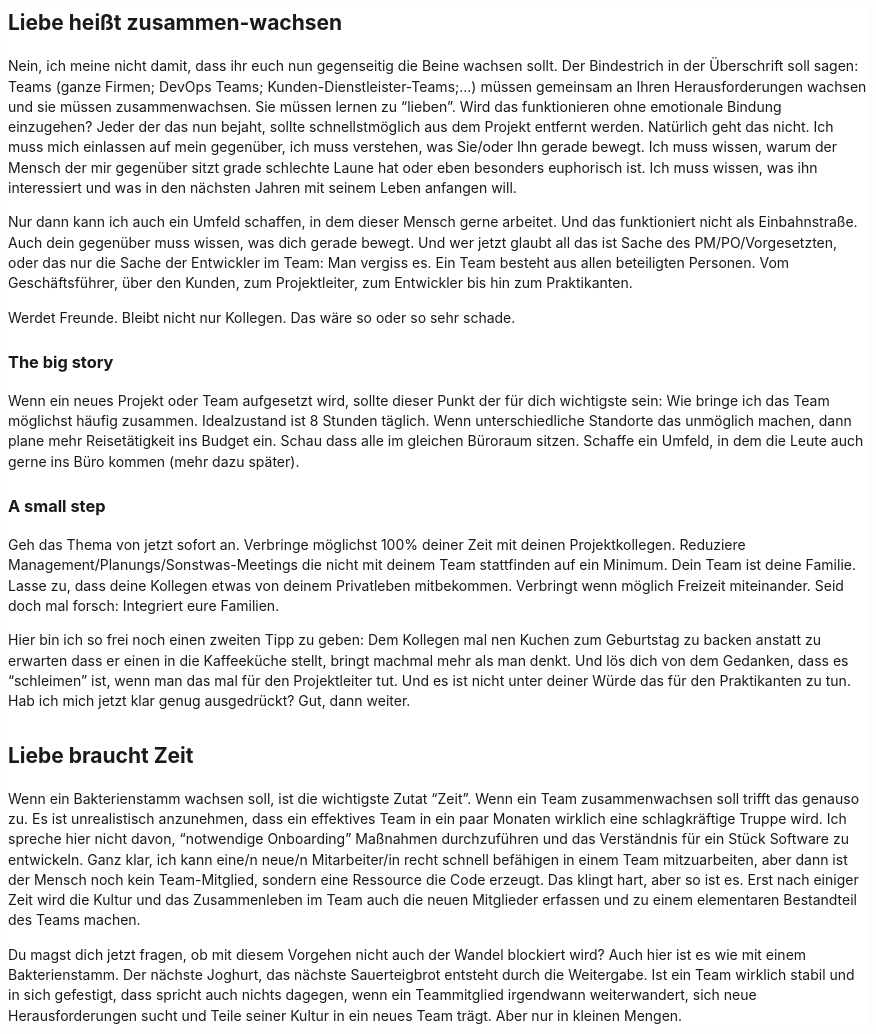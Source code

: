 ## Liebe heißt zusammen-wachsen

Nein, ich meine nicht damit, dass ihr euch nun gegenseitig die Beine wachsen sollt. Der Bindestrich in der Überschrift soll sagen: Teams (ganze Firmen; DevOps Teams; Kunden-Dienstleister-Teams;…) müssen gemeinsam an Ihren Herausforderungen wachsen und sie müssen zusammenwachsen. Sie müssen lernen zu “lieben”. Wird das funktionieren ohne emotionale Bindung einzugehen? Jeder der das nun bejaht, sollte schnellstmöglich aus dem Projekt entfernt werden. Natürlich geht das nicht. Ich muss mich einlassen auf mein gegenüber, ich muss verstehen, was Sie/oder Ihn gerade bewegt. Ich muss wissen, warum der Mensch der mir gegenüber sitzt grade schlechte Laune hat oder eben besonders euphorisch ist. Ich muss wissen, was ihn interessiert und was in den nächsten Jahren mit seinem Leben anfangen will.

Nur dann kann ich auch ein Umfeld schaffen, in dem dieser Mensch gerne arbeitet. Und das funktioniert nicht als Einbahnstraße. Auch dein gegenüber muss wissen, was dich gerade bewegt. Und wer jetzt glaubt all das ist Sache des PM/PO/Vorgesetzten, oder das nur die Sache der Entwickler im Team: Man vergiss es. Ein Team besteht aus allen beteiligten Personen. Vom Geschäftsführer, über den Kunden, zum Projektleiter, zum Entwickler bis hin zum Praktikanten.

Werdet Freunde. Bleibt nicht nur Kollegen. Das wäre so oder so sehr schade.

### The big story

Wenn ein neues Projekt oder Team aufgesetzt wird, sollte dieser Punkt der für dich wichtigste sein: Wie bringe ich das Team möglichst häufig zusammen. Idealzustand ist 8 Stunden täglich. Wenn unterschiedliche Standorte das unmöglich machen, dann plane mehr Reisetätigkeit ins Budget ein. Schau dass alle im gleichen Büroraum sitzen. Schaffe ein Umfeld, in dem die Leute auch gerne ins Büro kommen (mehr dazu später).

### A small step

Geh das Thema von jetzt sofort an. Verbringe möglichst 100% deiner Zeit mit deinen Projektkollegen. Reduziere Management/Planungs/Sonstwas-Meetings die nicht mit deinem Team stattfinden auf ein Minimum. Dein Team ist deine Familie. Lasse zu, dass deine Kollegen etwas von deinem Privatleben mitbekommen. Verbringt wenn möglich Freizeit miteinander. Seid doch mal forsch: Integriert eure Familien.

Hier bin ich so frei noch einen zweiten Tipp zu geben: Dem Kollegen mal nen Kuchen zum Geburtstag zu backen anstatt zu erwarten dass er einen in die Kaffeeküche stellt, bringt machmal mehr als man denkt. Und lös dich von dem Gedanken, dass es “schleimen” ist, wenn man das mal für den Projektleiter tut. Und es ist nicht unter deiner Würde das für den Praktikanten zu tun. Hab ich mich jetzt klar genug ausgedrückt? Gut, dann weiter.

## Liebe braucht Zeit

Wenn ein Bakterienstamm wachsen soll, ist die wichtigste Zutat “Zeit”. Wenn ein Team zusammenwachsen soll trifft das genauso zu. Es ist unrealistisch anzunehmen, dass ein effektives Team in ein paar Monaten wirklich eine schlagkräftige Truppe wird. Ich spreche hier nicht davon, “notwendige Onboarding” Maßnahmen durchzuführen und das Verständnis für ein Stück Software zu entwickeln. Ganz klar, ich kann eine/n neue/n Mitarbeiter/in recht schnell befähigen in einem Team mitzuarbeiten, aber dann ist der Mensch noch kein Team-Mitglied, sondern eine Ressource die Code erzeugt. Das klingt hart, aber so ist es. Erst nach einiger Zeit wird die Kultur und das Zusammenleben im Team auch die neuen Mitglieder erfassen und zu einem elementaren Bestandteil des Teams machen.

Du magst dich jetzt fragen, ob mit diesem Vorgehen nicht auch der Wandel blockiert wird? Auch hier ist es wie mit einem Bakterienstamm. Der nächste Joghurt, das nächste Sauerteigbrot entsteht durch die Weitergabe. Ist ein Team wirklich stabil und in sich gefestigt, dass spricht auch nichts dagegen, wenn ein Teammitglied irgendwann weiterwandert, sich neue Herausforderungen sucht und Teile seiner Kultur in ein neues Team trägt. Aber nur in kleinen Mengen.
